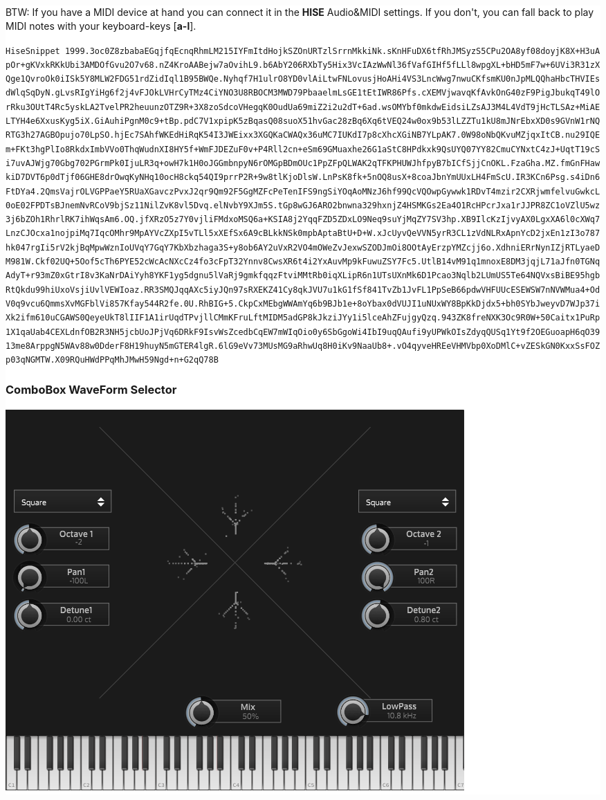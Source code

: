 BTW: If you have a MIDI device at hand you can connect it in the **HISE** Audio&MIDI settings. If you don't, you can fall back to play MIDI notes with your keyboard-keys [**a-l**].


```
HiseSnippet 1999.3oc0Z8zbabaEGqjfqEcnqRhmLM215IYFmItdHojkSZOnURTzlSrrnMkkiNk.sKnHFuDX6tfRhJMSyzS5CPu2OA8yf08doyjK8X+H3uApOr+gKVxkRKkUbi3AMDOfGvu2O7v68.nZ4KroAABejw7aOvihL9.b6AbY206RXbTy5Hix3VcIAzWwNl36fVafGIHf5fLLl8wpgXL+bHD5mF7w+6UVi3R31zXQge1QvroOk0iISk5Y8MLW2FDG51rdZidIql1B95BWQe.Nyhqf7H1ulrO8YD0vlAiLtwFNLovusjHoAHi4VS3LncWwg7nwuCKfsmKU0nJpMLQQhaHbcTHVIEsdWlqSqDyN.gLvsRIgYiHg6f2j4vFJOkLVHrCyTMz4CiYNO3U8RBOCM3MWD79PbaaelmLsGE1tEtIWR86Pfs.cXEMVjwavqKfAvkOnG40zF9PigJbukqT49lOrRku3OUtT4Rc5yskLA2TvelPR2heuunzOTZ9R+3X8zoSdcoVHegqK0OudUa69miZ2i2u2dT+6ad.wsOMYbf0mkdwEidsiLZsAJ3M4L4VdT9jHcTLSAz+MiAELTYH4e6XxusKyg5iX.GiAuhiPgnM0c9+tBp.pdC7V1xpipK5zBqasQ08suoX51hvGac28zBq6Xq6tVEQ24w0ox9b53lLZZTu1kU8mJNrEbxXD0s9GVnW1rNQRTG3h27AGBOpujo70LpSO.hjEc7SAhfWKEdHiRqK54I3JWEixx3XGQKaCWAQx36uMC7IUKdI7p8cXhcXGiNB7YLpAK7.0W98oNbQKvuMZjqxItCB.nu29IQEm+FKt3hgPlIo8RkdxImbVVo0ThqWudnXI8HY5f+WmFJDEZuF0v+P4Rll2cn+eSm69GMuaxhe26G1aStC8HPdkxk9QsUYQ07YY82CmuCYNxtC4zJ+UqtT19cSi7uvAJWjg70Gbg702PGrmPk0IjuLR3q+owH7k1H0oJGGmbnpyN6rOMGpBDmOUc1PpZFpQLWAK2qTFKPHUWJhfpyB7bICfSjjCnOKL.FzaGha.MZ.fmGnFHawkiD7DVT6p0dTjf06GHE8drOwqKyNHq10ocH8ckq54QI9prrP2R+9w8tlKjoDlsW.LnPsK8fk+5nOQ8usX+8coaJbnYmUUxLH4FmScU.IR3KCn6Psg.s4iDn6FtDYa4.2QmsVajrOLVGPPaeY5RUaXGavczPvxJ2qr9Qm92F5GgMZFcPeTenIFS9ngSiYOqAoMNzJ6hf99QcVQOwpGywwk1RDvT4mzir2CXRjwmfelvuGwkcL0oE02FPDTsBJnemNvRCoV9bjSz11NilZvK8vl5Dvq.elNvbY9XJm5S.tGp8wGJ6ARO2bnwna329hxnjZ4HSMKGs2Ea4O1RcHPcrJxa1rJJPR8ZC1oVZlU5wz3j6bZOh1RhrlRK7ihWqsAm6.OQ.jfXRzO5z7Y0vjliFMdxoMSQ6a+KSIA8j2YqqFZD5ZDxLO9Neq9suYjMqZY7SV3hp.XB9IlcKzIjvyAX0LgxXA6l0cXWq7LnzCJOcxa1nojpiMq7IqcOMhr9MpAYVcZXpI5vTLl5xXEfSx6A9cBLkkNSk0mpbAptaBtU+D+W.xJcUyvQeVVN5yrR3CL1zVdNLRxApnYcD2jxEn1zI3o787hk047rgIi5rV2kjBqMpwWznIoUVqY7GqY7KbXbzhaga3S+y8ob6AY2uVxR2VO4mOWeZvJexwSZODJmOi8OOtAyErzpYMZcjj6o.XdhniERrNynIZjRTLyaeDM981W.Ckf02UQ+5Oof5cTh6PYE52cWcAcNXcCz4fo3cFpT32Ynnv8CwsXR6t4i2YxAuvMp9kFuwuZSY7Fc5.UtlB14vM91q1mnoxE8DM3jqjL71aJfn0TGNqAdyT+r93mZ0xGtrI8v3KaNrDAiYyh8YKF1yg5dgnu5lVaRj9gmkfqqzFtviMMtRb0iqXLipR6n1UTsUXnMk6D1Pcao3Nqlb2LUmUS5Te64NQVxsBiBE95hgbRtQkdu99hiUxoVsjiUvlVEWIoaz.RR3SMQJqqAXc5iyJQn97sRXEKZ41Cy8qkJVU7u1kG1fSf841TvZb1JvFL1PpSeB66pdwVHFUUcESEWSW7nNVWMua4+OdV0q9vcu6QmmsXvMGFblVi857Kfay544R2fe.0U.RhBIG+5.CkpCxMEbgWWAmYq6b9BJb1e+8oYbax0dVUJI1uNUxWY8BpKkDjdx5+bh0SYbJweyvD7WJp37iXk2ifm610uCGAWS0QeyeUkT8lIIF1A1irUqdTPvjllCMmKFruLftMIDM5adGP8kJkziJYy1i5lceAhZFujgyQzq.943ZK8freNXK3Oc9R0W+50Caitx1PuRp1X1qaUab4CEXLdnfOB2R3NH5jcbUoJPjVq6DRkF9IsvWsZcedbCqEW7mWIqOio0y6SbGgoWi4IbI9uqQAufi9yUPWkOIsZdyqQUSq1Yt9f2OEGuoapH6qO3913me8ArppgN5WAv88w0DderF8H19huyN5mGTER4lgR.6lG9eVv73MUsMG9aRhwUq8H0iKv9NaaUb8+.vO4qyveHREeVHMVbp0XoDMlC+vZESkGN0KxxSsFOZp03qNGMTW.X09RQuHWdPPqMhJMwH59Ngd+n+G2qQ78B
```


### ComboBox WaveForm Selector

![phasewizard_selectors](images/custom/phasewizard_selectors.png)